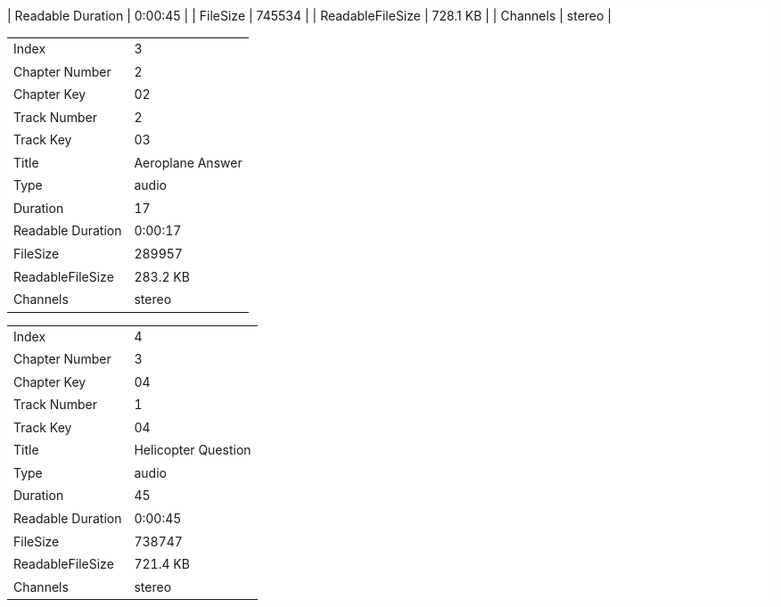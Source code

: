 | Readable Duration | 0:00:45 |
| FileSize | 745534 |
| ReadableFileSize | 728.1 KB |
| Channels | stereo |

|  |  |
| - | - |
| Index | 3 |
| Chapter Number | 2 |
| Chapter Key | 02 |
| Track Number | 2 |
| Track Key | 03 |
| Title | Aeroplane Answer |
| Type | audio |
| Duration | 17 |
| Readable Duration | 0:00:17 |
| FileSize | 289957 |
| ReadableFileSize | 283.2 KB |
| Channels | stereo |

|  |  |
| - | - |
| Index | 4 |
| Chapter Number | 3 |
| Chapter Key | 04 |
| Track Number | 1 |
| Track Key | 04 |
| Title | Helicopter  Question |
| Type | audio |
| Duration | 45 |
| Readable Duration | 0:00:45 |
| FileSize | 738747 |
| ReadableFileSize | 721.4 KB |
| Channels | stereo |
